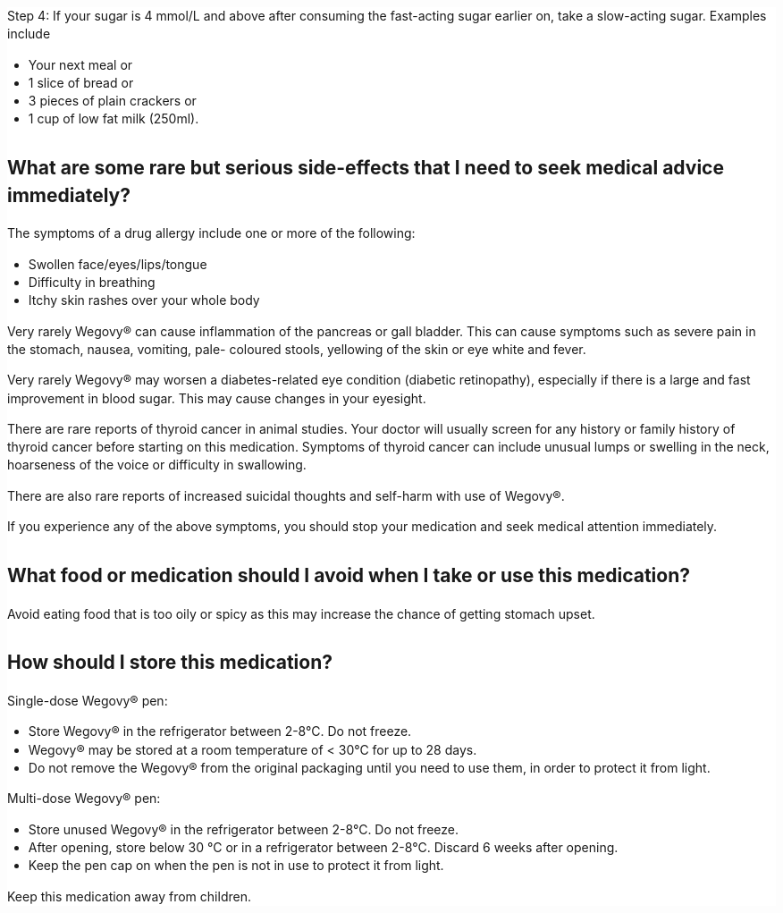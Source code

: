 Step 4: If your sugar is 4 mmol/L and above after consuming the fast-acting sugar earlier on, take a slow-acting sugar. Examples include

* Your next meal or
* 1 slice of bread or
* 3 pieces of plain crackers or
* 1 cup of low fat milk (250ml).

What are some rare but serious side-effects that I need to seek medical advice immediately?
-------------------------------------------------------------------------------------------

The symptoms of a drug allergy include one or more of the following:

* Swollen face/eyes/lips/tongue
* Difficulty in breathing
* Itchy skin rashes over your whole body

Very rarely Wegovy® can cause inflammation of the pancreas or gall bladder. This can cause symptoms such as severe pain in the stomach, nausea, vomiting, pale- coloured stools, yellowing of the skin or eye white and fever.

Very rarely Wegovy® may worsen a diabetes-related eye condition (diabetic retinopathy), especially if there is a large and fast improvement in blood sugar. This may cause changes in your eyesight.

There are rare reports of thyroid cancer in animal studies. Your doctor will usually screen for any history or family history of thyroid cancer before starting on this medication. Symptoms of thyroid cancer can include unusual lumps or swelling in the neck, hoarseness of the voice or difficulty in swallowing.

There are also rare reports of increased suicidal thoughts and self-harm with use of Wegovy®.

If you experience any of the above symptoms, you should stop your medication and seek medical attention immediately.

What food or medication should I avoid when I take or use this medication?
--------------------------------------------------------------------------

Avoid eating food that is too oily or spicy as this may increase the chance of getting stomach upset.

How should I store this medication?
-----------------------------------

Single-dose Wegovy® pen:

* Store Wegovy® in the refrigerator between 2-8°C. Do not freeze.
* Wegovy® may be stored at a room temperature of < 30°C for up to 28 days.
* Do not remove the Wegovy® from the original packaging until you need to use them, in order to protect it from light.

Multi-dose Wegovy® pen:

* Store unused Wegovy® in the refrigerator between 2-8°C. Do not freeze.
* After opening, store below 30 °C or in a refrigerator between 2-8°C. Discard 6 weeks after opening.
* Keep the pen cap on when the pen is not in use to protect it from light.

Keep this medication away from children.
